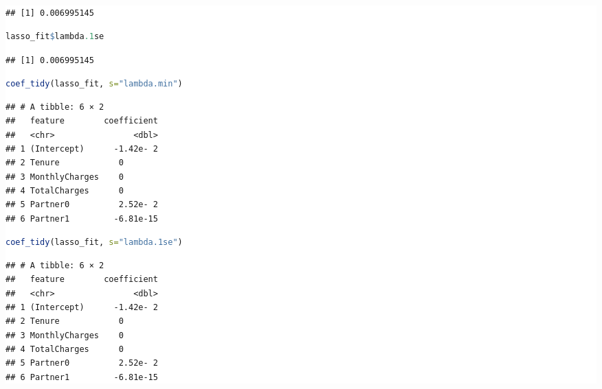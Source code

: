    ## [1] 0.006995145

``` r
lasso_fit$lambda.1se
```

    ## [1] 0.006995145

``` r
coef_tidy(lasso_fit, s="lambda.min")
```

    ## # A tibble: 6 × 2
    ##   feature        coefficient
    ##   <chr>                <dbl>
    ## 1 (Intercept)      -1.42e- 2
    ## 2 Tenure            0       
    ## 3 MonthlyCharges    0       
    ## 4 TotalCharges      0       
    ## 5 Partner0          2.52e- 2
    ## 6 Partner1         -6.81e-15

``` r
coef_tidy(lasso_fit, s="lambda.1se")
```

    ## # A tibble: 6 × 2
    ##   feature        coefficient
    ##   <chr>                <dbl>
    ## 1 (Intercept)      -1.42e- 2
    ## 2 Tenure            0       
    ## 3 MonthlyCharges    0       
    ## 4 TotalCharges      0       
    ## 5 Partner0          2.52e- 2
    ## 6 Partner1         -6.81e-15
